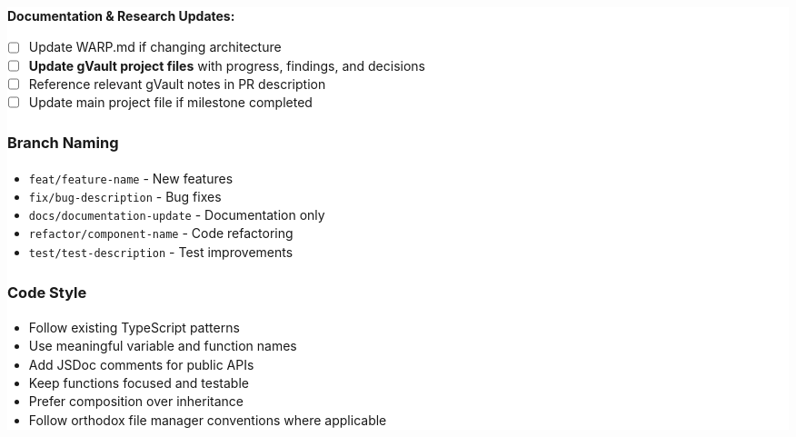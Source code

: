 **Documentation & Research Updates:**
- [ ] Update WARP.md if changing architecture
- [ ] **Update gVault project files** with progress, findings, and decisions
- [ ] Reference relevant gVault notes in PR description
- [ ] Update main project file if milestone completed

### Branch Naming

- `feat/feature-name` - New features
- `fix/bug-description` - Bug fixes
- `docs/documentation-update` - Documentation only
- `refactor/component-name` - Code refactoring
- `test/test-description` - Test improvements

### Code Style

- Follow existing TypeScript patterns
- Use meaningful variable and function names
- Add JSDoc comments for public APIs
- Keep functions focused and testable
- Prefer composition over inheritance
- Follow orthodox file manager conventions where applicable
